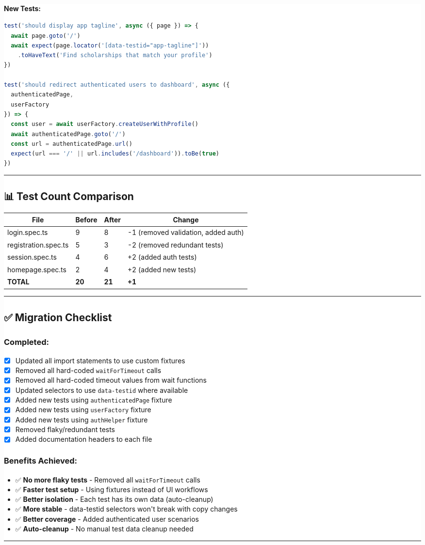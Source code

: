 **New Tests:**
```typescript
test('should display app tagline', async ({ page }) => {
  await page.goto('/')
  await expect(page.locator('[data-testid="app-tagline"]'))
    .toHaveText('Find scholarships that match your profile')
})

test('should redirect authenticated users to dashboard', async ({
  authenticatedPage,
  userFactory
}) => {
  const user = await userFactory.createUserWithProfile()
  await authenticatedPage.goto('/')
  const url = authenticatedPage.url()
  expect(url === '/' || url.includes('/dashboard')).toBe(true)
})
```

---

## 📊 Test Count Comparison

| File | Before | After | Change |
|------|--------|-------|--------|
| login.spec.ts | 9 | 8 | -1 (removed validation, added auth) |
| registration.spec.ts | 5 | 3 | -2 (removed redundant tests) |
| session.spec.ts | 4 | 6 | +2 (added auth tests) |
| homepage.spec.ts | 2 | 4 | +2 (added new tests) |
| **TOTAL** | **20** | **21** | **+1** |

---

## ✅ Migration Checklist

### **Completed:**
- [x] Updated all import statements to use custom fixtures
- [x] Removed all hard-coded `waitForTimeout` calls
- [x] Removed all hard-coded timeout values from wait functions
- [x] Updated selectors to use `data-testid` where available
- [x] Added new tests using `authenticatedPage` fixture
- [x] Added new tests using `userFactory` fixture
- [x] Added new tests using `authHelper` fixture
- [x] Removed flaky/redundant tests
- [x] Added documentation headers to each file

### **Benefits Achieved:**
- ✅ **No more flaky tests** - Removed all `waitForTimeout` calls
- ✅ **Faster test setup** - Using fixtures instead of UI workflows
- ✅ **Better isolation** - Each test has its own data (auto-cleanup)
- ✅ **More stable** - data-testid selectors won't break with copy changes
- ✅ **Better coverage** - Added authenticated user scenarios
- ✅ **Auto-cleanup** - No manual test data cleanup needed

---